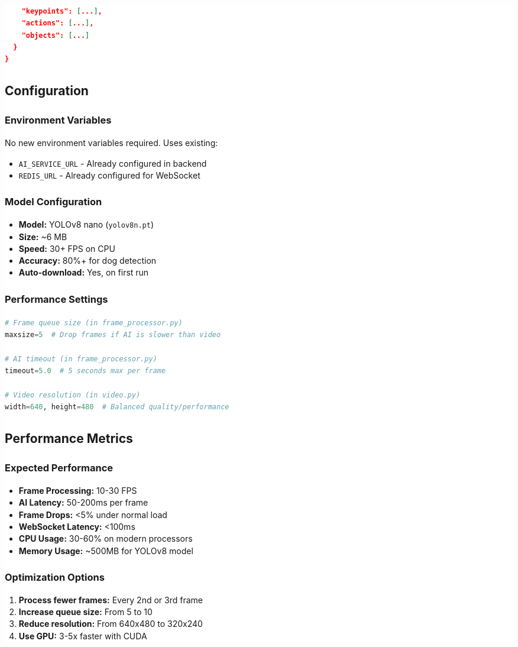 ```json
    "keypoints": [...],
    "actions": [...],
    "objects": [...]
  }
}
```

## Configuration

### Environment Variables
No new environment variables required. Uses existing:
- `AI_SERVICE_URL` - Already configured in backend
- `REDIS_URL` - Already configured for WebSocket

### Model Configuration
- **Model:** YOLOv8 nano (`yolov8n.pt`)
- **Size:** ~6 MB
- **Speed:** 30+ FPS on CPU
- **Accuracy:** 80%+ for dog detection
- **Auto-download:** Yes, on first run

### Performance Settings
```python
# Frame queue size (in frame_processor.py)
maxsize=5  # Drop frames if AI is slower than video

# AI timeout (in frame_processor.py)
timeout=5.0  # 5 seconds max per frame

# Video resolution (in video.py)
width=640, height=480  # Balanced quality/performance
```

## Performance Metrics

### Expected Performance
- **Frame Processing:** 10-30 FPS
- **AI Latency:** 50-200ms per frame
- **Frame Drops:** <5% under normal load
- **WebSocket Latency:** <100ms
- **CPU Usage:** 30-60% on modern processors
- **Memory Usage:** ~500MB for YOLOv8 model

### Optimization Options
1. **Process fewer frames:** Every 2nd or 3rd frame
2. **Increase queue size:** From 5 to 10
3. **Reduce resolution:** From 640x480 to 320x240
4. **Use GPU:** 3-5x faster with CUDA
